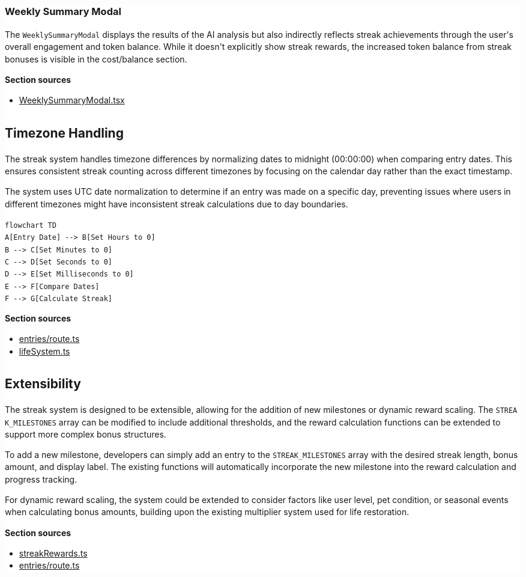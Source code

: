 ### Weekly Summary Modal

The `WeeklySummaryModal` displays the results of the AI analysis but also indirectly reflects streak achievements through the user's overall engagement and token balance. While it doesn't explicitly show streak rewards, the increased token balance from streak bonuses is visible in the cost/balance section.

**Section sources**
- [WeeklySummaryModal.tsx](file://components/WeeklySummaryModal.tsx#L0-L197)

## Timezone Handling

The streak system handles timezone differences by normalizing dates to midnight (00:00:00) when comparing entry dates. This ensures consistent streak counting across different timezones by focusing on the calendar day rather than the exact timestamp.

The system uses UTC date normalization to determine if an entry was made on a specific day, preventing issues where users in different timezones might have inconsistent streak calculations due to day boundaries.

```mermaid
flowchart TD
A[Entry Date] --> B[Set Hours to 0]
B --> C[Set Minutes to 0]
C --> D[Set Seconds to 0]
D --> E[Set Milliseconds to 0]
E --> F[Compare Dates]
F --> G[Calculate Streak]
```

**Section sources**
- [entries/route.ts](file://app/api/entries/route.ts#L150-L155)
- [lifeSystem.ts](file://lib/gamification/lifeSystem.ts#L167-L214)

## Extensibility

The streak system is designed to be extensible, allowing for the addition of new milestones or dynamic reward scaling. The `STREAK_MILESTONES` array can be modified to include additional thresholds, and the reward calculation functions can be extended to support more complex bonus structures.

To add a new milestone, developers can simply add an entry to the `STREAK_MILESTONES` array with the desired streak length, bonus amount, and display label. The existing functions will automatically incorporate the new milestone into the reward calculation and progress tracking.

For dynamic reward scaling, the system could be extended to consider factors like user level, pet condition, or seasonal events when calculating bonus amounts, building upon the existing multiplier system used for life restoration.

**Section sources**
- [streakRewards.ts](file://lib/gamification/streakRewards.ts#L1-L60)
- [entries/route.ts](file://app/api/entries/route.ts#L130-L163)